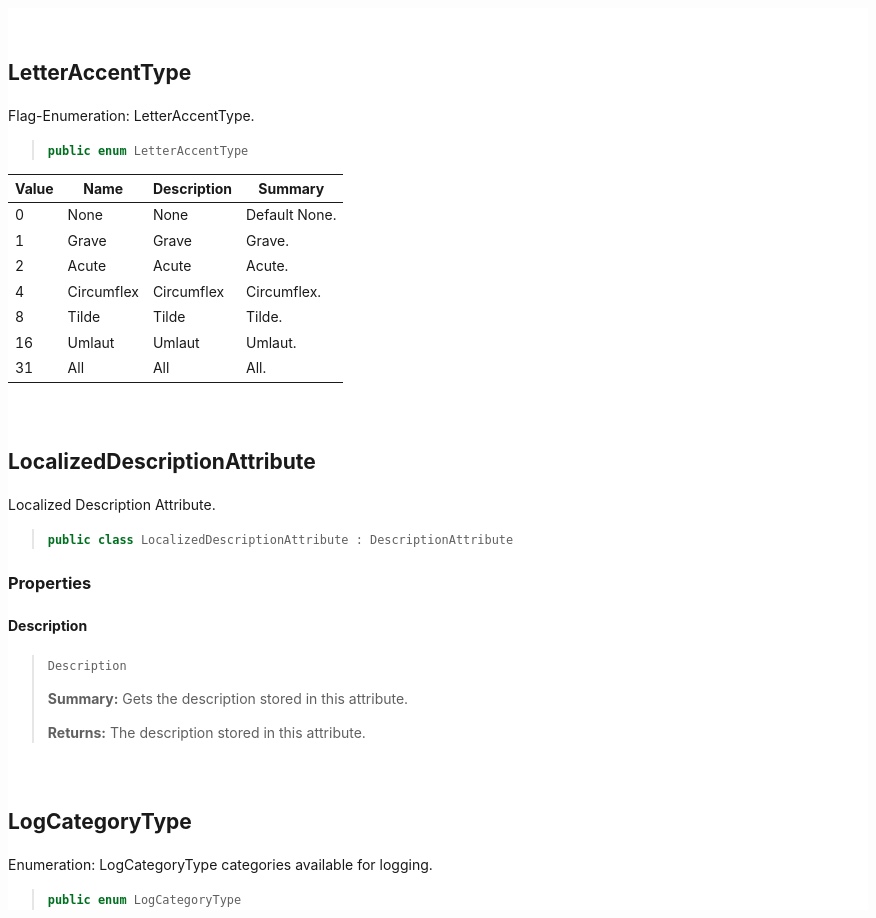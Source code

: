 

<br />

## LetterAccentType
Flag-Enumeration: LetterAccentType.

>```csharp
>public enum LetterAccentType
>```


| Value | Name | Description | Summary | 
| --- | --- | --- | --- | 
| 0 | None | None | Default None. | 
| 1 | Grave | Grave | Grave. | 
| 2 | Acute | Acute | Acute. | 
| 4 | Circumflex | Circumflex | Circumflex. | 
| 8 | Tilde | Tilde | Tilde. | 
| 16 | Umlaut | Umlaut | Umlaut. | 
| 31 | All | All | All. | 



<br />

## LocalizedDescriptionAttribute
Localized Description Attribute.

>```csharp
>public class LocalizedDescriptionAttribute : DescriptionAttribute
>```

### Properties

#### Description
>```csharp
>Description
>```
><b>Summary:</b> Gets the description stored in this attribute.
>
><b>Returns:</b> The description stored in this attribute.

<br />

## LogCategoryType
Enumeration: LogCategoryType categories available for logging.

>```csharp
>public enum LogCategoryType
>```

